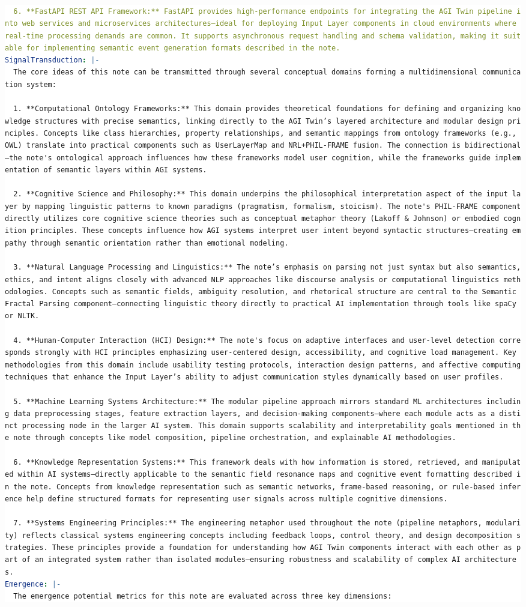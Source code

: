 ```yaml
  6. **FastAPI REST API Framework:** FastAPI provides high-performance endpoints for integrating the AGI Twin pipeline into web services and microservices architectures—ideal for deploying Input Layer components in cloud environments where real-time processing demands are common. It supports asynchronous request handling and schema validation, making it suitable for implementing semantic event generation formats described in the note.
SignalTransduction: |-
  The core ideas of this note can be transmitted through several conceptual domains forming a multidimensional communication system: 

  1. **Computational Ontology Frameworks:** This domain provides theoretical foundations for defining and organizing knowledge structures with precise semantics, linking directly to the AGI Twin’s layered architecture and modular design principles. Concepts like class hierarchies, property relationships, and semantic mappings from ontology frameworks (e.g., OWL) translate into practical components such as UserLayerMap and NRL+PHIL-FRAME fusion. The connection is bidirectional—the note's ontological approach influences how these frameworks model user cognition, while the frameworks guide implementation of semantic layers within AGI systems.

  2. **Cognitive Science and Philosophy:** This domain underpins the philosophical interpretation aspect of the input layer by mapping linguistic patterns to known paradigms (pragmatism, formalism, stoicism). The note's PHIL-FRAME component directly utilizes core cognitive science theories such as conceptual metaphor theory (Lakoff & Johnson) or embodied cognition principles. These concepts influence how AGI systems interpret user intent beyond syntactic structures—creating empathy through semantic orientation rather than emotional modeling.

  3. **Natural Language Processing and Linguistics:** The note’s emphasis on parsing not just syntax but also semantics, ethics, and intent aligns closely with advanced NLP approaches like discourse analysis or computational linguistics methodologies. Concepts such as semantic fields, ambiguity resolution, and rhetorical structure are central to the Semantic Fractal Parsing component—connecting linguistic theory directly to practical AI implementation through tools like spaCy or NLTK.

  4. **Human-Computer Interaction (HCI) Design:** The note's focus on adaptive interfaces and user-level detection corresponds strongly with HCI principles emphasizing user-centered design, accessibility, and cognitive load management. Key methodologies from this domain include usability testing protocols, interaction design patterns, and affective computing techniques that enhance the Input Layer’s ability to adjust communication styles dynamically based on user profiles.

  5. **Machine Learning Systems Architecture:** The modular pipeline approach mirrors standard ML architectures including data preprocessing stages, feature extraction layers, and decision-making components—where each module acts as a distinct processing node in the larger AI system. This domain supports scalability and interpretability goals mentioned in the note through concepts like model composition, pipeline orchestration, and explainable AI methodologies.

  6. **Knowledge Representation Systems:** This framework deals with how information is stored, retrieved, and manipulated within AI systems—directly applicable to the semantic field resonance maps and cognitive event formatting described in the note. Concepts from knowledge representation such as semantic networks, frame-based reasoning, or rule-based inference help define structured formats for representing user signals across multiple cognitive dimensions.

  7. **Systems Engineering Principles:** The engineering metaphor used throughout the note (pipeline metaphors, modularity) reflects classical systems engineering concepts including feedback loops, control theory, and design decomposition strategies. These principles provide a foundation for understanding how AGI Twin components interact with each other as part of an integrated system rather than isolated modules—ensuring robustness and scalability of complex AI architectures.
Emergence: |-
  The emergence potential metrics for this note are evaluated across three key dimensions: 

```